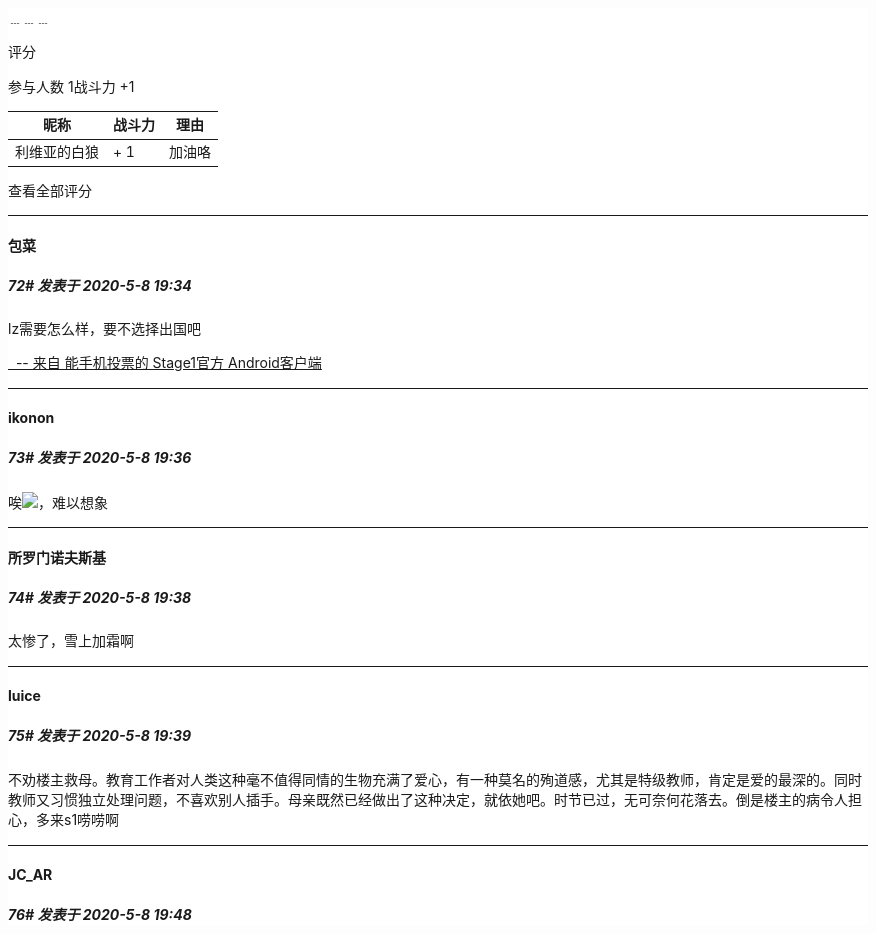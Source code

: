 ﹍﹍﹍

评分


 参与人数 1战斗力 +1

|昵称|战斗力|理由|
|----|---|---|
| 利维亚的白狼| + 1|加油咯|


查看全部评分


-----

####  包菜  
##### 72#       发表于 2020-5-8 19:34


lz需要怎么样，要不选择出国吧

[  -- 来自 能手机投票的 Stage1官方 Android客户端](https://www.coolapk.com/apk/140634)


-----

####  ikonon  
##### 73#       发表于 2020-5-8 19:36


唉<img src="https://static.saraba1st.com/image/smiley/face2017/137.gif" referrerpolicy="no-referrer">，难以想象


-----

####  所罗门诺夫斯基  
##### 74#       发表于 2020-5-8 19:38


太惨了，雪上加霜啊


-----

####  luice  
##### 75#       发表于 2020-5-8 19:39


不劝楼主救母。教育工作者对人类这种毫不值得同情的生物充满了爱心，有一种莫名的殉道感，尤其是特级教师，肯定是爱的最深的。同时教师又习惯独立处理问题，不喜欢别人插手。母亲既然已经做出了这种决定，就依她吧。时节已过，无可奈何花落去。倒是楼主的病令人担心，多来s1唠唠啊


-----

####  JC_AR  
##### 76#       发表于 2020-5-8 19:48
